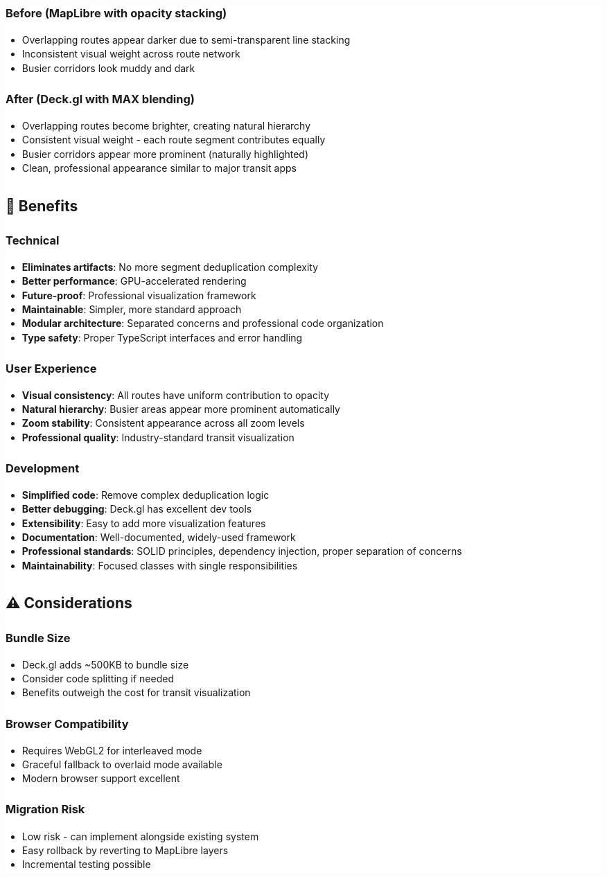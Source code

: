 ### **Before (MapLibre with opacity stacking)**
- Overlapping routes appear darker due to semi-transparent line stacking
- Inconsistent visual weight across route network
- Busier corridors look muddy and dark

### **After (Deck.gl with MAX blending)**
- Overlapping routes become brighter, creating natural hierarchy
- Consistent visual weight - each route segment contributes equally
- Busier corridors appear more prominent (naturally highlighted)
- Clean, professional appearance similar to major transit apps

## 🚀 **Benefits**

### **Technical**
- **Eliminates artifacts**: No more segment deduplication complexity
- **Better performance**: GPU-accelerated rendering
- **Future-proof**: Professional visualization framework
- **Maintainable**: Simpler, more standard approach
- **Modular architecture**: Separated concerns and professional code organization
- **Type safety**: Proper TypeScript interfaces and error handling

### **User Experience**
- **Visual consistency**: All routes have uniform contribution to opacity
- **Natural hierarchy**: Busier areas appear more prominent automatically
- **Zoom stability**: Consistent appearance across all zoom levels
- **Professional quality**: Industry-standard transit visualization

### **Development**
- **Simplified code**: Remove complex deduplication logic
- **Better debugging**: Deck.gl has excellent dev tools
- **Extensibility**: Easy to add more visualization features
- **Documentation**: Well-documented, widely-used framework
- **Professional standards**: SOLID principles, dependency injection, proper separation of concerns
- **Maintainability**: Focused classes with single responsibilities

## ⚠️ **Considerations**

### **Bundle Size**
- Deck.gl adds ~500KB to bundle size
- Consider code splitting if needed
- Benefits outweigh the cost for transit visualization

### **Browser Compatibility**
- Requires WebGL2 for interleaved mode
- Graceful fallback to overlaid mode available
- Modern browser support excellent

### **Migration Risk**
- Low risk - can implement alongside existing system
- Easy rollback by reverting to MapLibre layers
- Incremental testing possible
